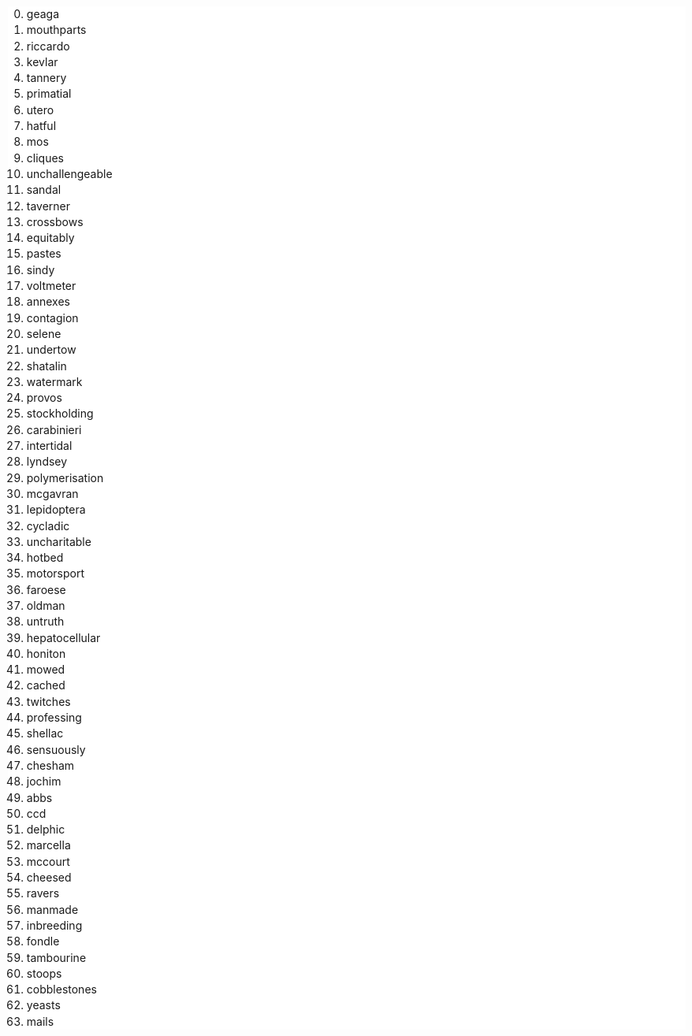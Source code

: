 0. geaga
1. mouthparts
2. riccardo
3. kevlar
4. tannery
5. primatial
6. utero
7. hatful
8. mos
9. cliques
10. unchallengeable
11. sandal
12. taverner
13. crossbows
14. equitably
15. pastes
16. sindy
17. voltmeter
18. annexes
19. contagion
20. selene
21. undertow
22. shatalin
23. watermark
24. provos
25. stockholding
26. carabinieri
27. intertidal
28. lyndsey
29. polymerisation
30. mcgavran
31. lepidoptera
32. cycladic
33. uncharitable
34. hotbed
35. motorsport
36. faroese
37. oldman
38. untruth
39. hepatocellular
40. honiton
41. mowed
42. cached
43. twitches
44. professing
45. shellac
46. sensuously
47. chesham
48. jochim
49. abbs
50. ccd
51. delphic
52. marcella
53. mccourt
54. cheesed
55. ravers
56. manmade
57. inbreeding
58. fondle
59. tambourine
60. stoops
61. cobblestones
62. yeasts
63. mails